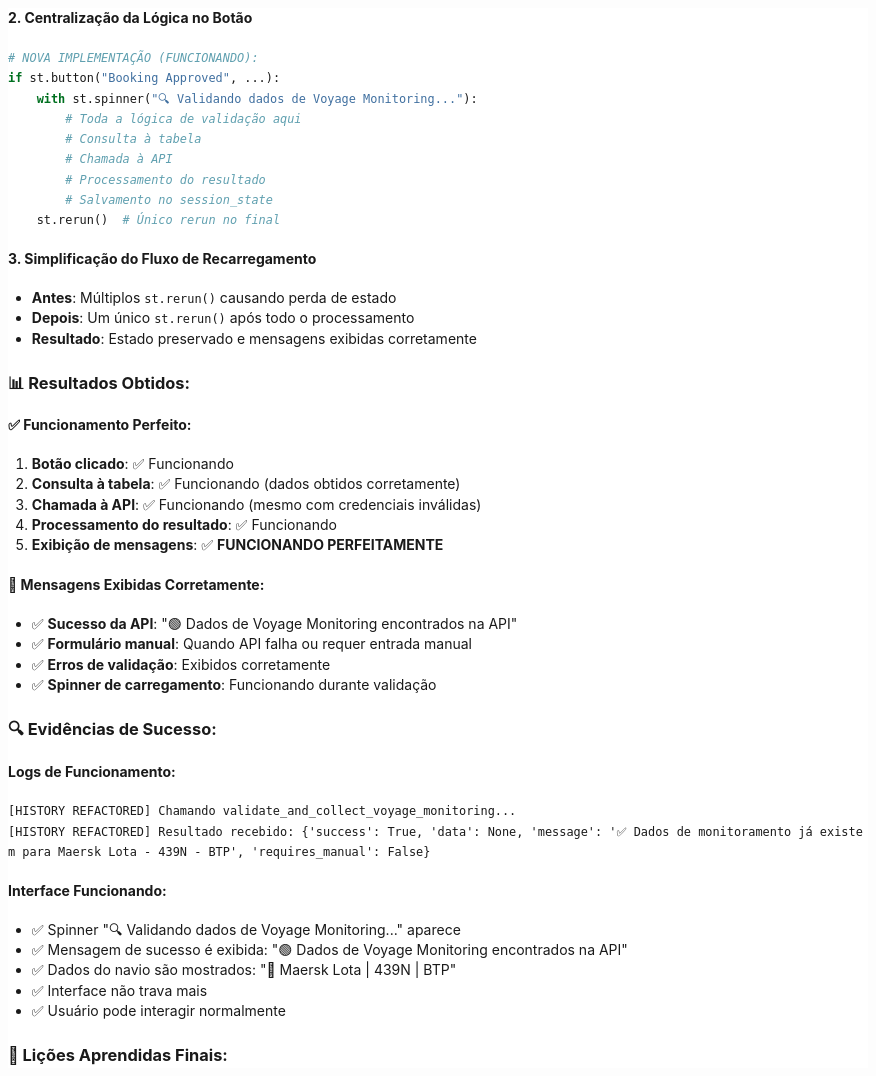 #### **2. Centralização da Lógica no Botão**
```python
# NOVA IMPLEMENTAÇÃO (FUNCIONANDO):
if st.button("Booking Approved", ...):
    with st.spinner("🔍 Validando dados de Voyage Monitoring..."):
        # Toda a lógica de validação aqui
        # Consulta à tabela
        # Chamada à API
        # Processamento do resultado
        # Salvamento no session_state
    st.rerun()  # Único rerun no final
```

#### **3. Simplificação do Fluxo de Recarregamento**
- **Antes**: Múltiplos `st.rerun()` causando perda de estado
- **Depois**: Um único `st.rerun()` após todo o processamento
- **Resultado**: Estado preservado e mensagens exibidas corretamente

### **📊 Resultados Obtidos:**

#### **✅ Funcionamento Perfeito:**
1. **Botão clicado**: ✅ Funcionando
2. **Consulta à tabela**: ✅ Funcionando (dados obtidos corretamente)
3. **Chamada à API**: ✅ Funcionando (mesmo com credenciais inválidas)
4. **Processamento do resultado**: ✅ Funcionando
5. **Exibição de mensagens**: ✅ **FUNCIONANDO PERFEITAMENTE**

#### **🎯 Mensagens Exibidas Corretamente:**
- ✅ **Sucesso da API**: "🟢 Dados de Voyage Monitoring encontrados na API"
- ✅ **Formulário manual**: Quando API falha ou requer entrada manual
- ✅ **Erros de validação**: Exibidos corretamente
- ✅ **Spinner de carregamento**: Funcionando durante validação

### **🔍 Evidências de Sucesso:**

#### **Logs de Funcionamento:**
```
[HISTORY REFACTORED] Chamando validate_and_collect_voyage_monitoring...
[HISTORY REFACTORED] Resultado recebido: {'success': True, 'data': None, 'message': '✅ Dados de monitoramento já existem para Maersk Lota - 439N - BTP', 'requires_manual': False}
```

#### **Interface Funcionando:**
- ✅ Spinner "🔍 Validando dados de Voyage Monitoring..." aparece
- ✅ Mensagem de sucesso é exibida: "🟢 Dados de Voyage Monitoring encontrados na API"
- ✅ Dados do navio são mostrados: "🚢 Maersk Lota | 439N | BTP"
- ✅ Interface não trava mais
- ✅ Usuário pode interagir normalmente

### **🎯 Lições Aprendidas Finais:**
